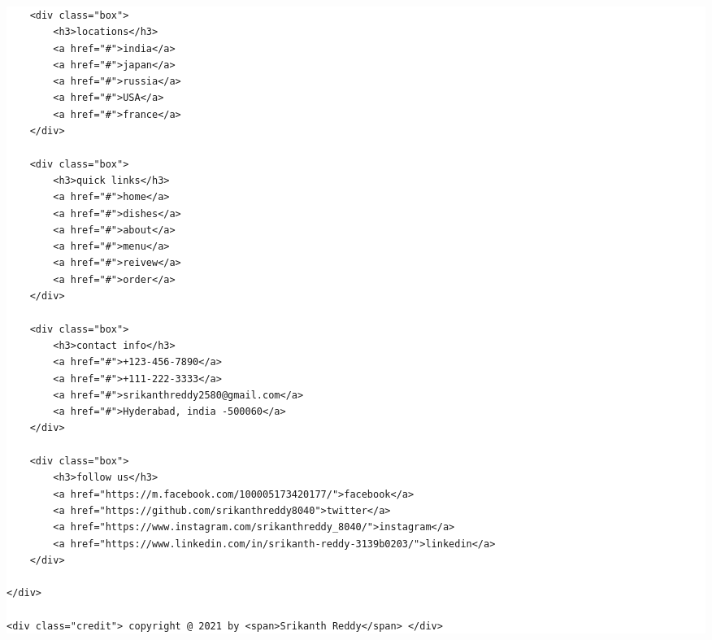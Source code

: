         <div class="box">
            <h3>locations</h3>
            <a href="#">india</a>
            <a href="#">japan</a>
            <a href="#">russia</a>
            <a href="#">USA</a>
            <a href="#">france</a>
        </div>

        <div class="box">
            <h3>quick links</h3>
            <a href="#">home</a>
            <a href="#">dishes</a>
            <a href="#">about</a>
            <a href="#">menu</a>
            <a href="#">reivew</a>
            <a href="#">order</a>
        </div>

        <div class="box">
            <h3>contact info</h3>
            <a href="#">+123-456-7890</a>
            <a href="#">+111-222-3333</a>
            <a href="#">srikanthreddy2580@gmail.com</a>
            <a href="#">Hyderabad, india -500060</a>
        </div>

        <div class="box">
            <h3>follow us</h3>
            <a href="https://m.facebook.com/100005173420177/">facebook</a>
            <a href="https://github.com/srikanthreddy8040">twitter</a>
            <a href="https://www.instagram.com/srikanthreddy_8040/">instagram</a>
            <a href="https://www.linkedin.com/in/srikanth-reddy-3139b0203/">linkedin</a>
        </div>

    </div>

    <div class="credit"> copyright @ 2021 by <span>Srikanth Reddy</span> </div>

</section>
























<script src="https://unpkg.com/swiper/swiper-bundle.min.js"></script>



</body>
</html>
